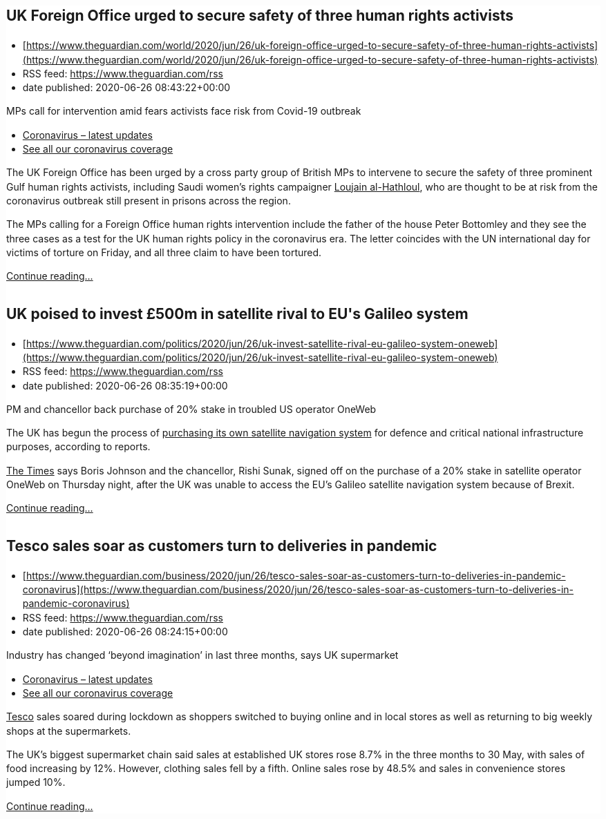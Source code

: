 ## UK Foreign Office urged to secure safety of three human rights activists
 - [https://www.theguardian.com/world/2020/jun/26/uk-foreign-office-urged-to-secure-safety-of-three-human-rights-activists](https://www.theguardian.com/world/2020/jun/26/uk-foreign-office-urged-to-secure-safety-of-three-human-rights-activists)
 - RSS feed: https://www.theguardian.com/rss
 - date published: 2020-06-26 08:43:22+00:00

<p>MPs call for intervention amid fears activists face risk from Covid-19 outbreak </p><ul><li><a href="https://www.theguardian.com/world/series/coronavirus-live/latest">Coronavirus – latest updates</a></li><li><a href="https://www.theguardian.com/world/coronavirus-outbreak">See all our coronavirus coverage</a></li></ul><p>The UK Foreign Office has been urged by a cross party group of British MPs to intervene to secure the safety of three prominent Gulf human rights activists, including Saudi women’s rights campaigner <a href="https://www.theguardian.com/global-development/2019/may/24/what-they-did-to-me-was-so-horrific-brutal-silencing-of-a-saudi-feminist-loujain-al-hathloul">Loujain al-Hathloul</a>, who are thought to be at risk from the coronavirus outbreak still present in prisons across the region.</p><p>The MPs calling for a Foreign Office human rights intervention include the father of the house Peter Bottomley and they see the three cases as a test for the UK human rights policy in the coronavirus era. The letter coincides with the UN international day for victims of torture on Friday, and all three claim to have been tortured.</p> <a href="https://www.theguardian.com/world/2020/jun/26/uk-foreign-office-urged-to-secure-safety-of-three-human-rights-activists">Continue reading...</a>

## UK poised to invest £500m in satellite rival to EU's Galileo system
 - [https://www.theguardian.com/politics/2020/jun/26/uk-invest-satellite-rival-eu-galileo-system-oneweb](https://www.theguardian.com/politics/2020/jun/26/uk-invest-satellite-rival-eu-galileo-system-oneweb)
 - RSS feed: https://www.theguardian.com/rss
 - date published: 2020-06-26 08:35:19+00:00

<p>PM and chancellor back purchase of 20% stake in troubled US operator OneWeb</p><p>The UK has begun the process of <a href="https://www.theguardian.com/science/2020/jun/20/uk-seeking-to-scale-back-plans-for-independent-satnav-report-says">purchasing its own satellite navigation system</a> for defence and critical national infrastructure purposes, according to reports.</p><p><a href="https://www.thetimes.co.uk/article/britain-puts-500m-into-satellite-race-6v783gzj2">The Times</a> says Boris Johnson and the chancellor, Rishi Sunak, signed off on the purchase of a 20% stake in satellite operator OneWeb on Thursday night, after the UK was unable to access the EU’s Galileo satellite navigation system because of Brexit.</p> <a href="https://www.theguardian.com/politics/2020/jun/26/uk-invest-satellite-rival-eu-galileo-system-oneweb">Continue reading...</a>

## Tesco sales soar as customers turn to deliveries in pandemic
 - [https://www.theguardian.com/business/2020/jun/26/tesco-sales-soar-as-customers-turn-to-deliveries-in-pandemic-coronavirus](https://www.theguardian.com/business/2020/jun/26/tesco-sales-soar-as-customers-turn-to-deliveries-in-pandemic-coronavirus)
 - RSS feed: https://www.theguardian.com/rss
 - date published: 2020-06-26 08:24:15+00:00

<p>Industry has changed ‘beyond imagination’ in last three months, says UK supermarket</p><ul><li><a href="https://www.theguardian.com/world/live/2020/jun/26/coronavirus-live-news-cases-rise-in-27-us-states-as-cdc-estimates-20m-americans-may-have-been-infected">Coronavirus – latest updates</a></li><li><a href="https://www.theguardian.com/world/coronavirus-outbreak">See all our coronavirus coverage</a></li></ul><p><a href="https://www.theguardian.com/business/tesco">Tesco</a> sales soared during lockdown as shoppers switched to buying online and in local stores as well as returning to big weekly shops at the supermarkets.</p><p>The UK’s biggest supermarket chain said sales at established UK stores rose 8.7% in the three months to 30 May, with sales of food increasing by 12%. However, clothing sales fell by a fifth. Online sales rose by 48.5% and sales in convenience stores jumped 10%.</p> <a href="https://www.theguardian.com/business/2020/jun/26/tesco-sales-soar-as-customers-turn-to-deliveries-in-pandemic-coronavirus">Continue reading...</a>
